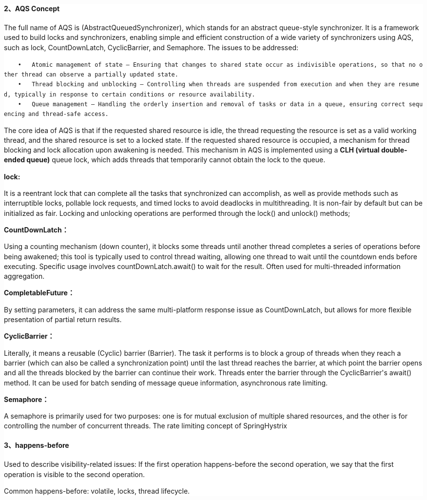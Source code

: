 #### **2、AQS Concept**

The full name of AQS is (AbstractQueuedSynchronizer), which stands for an abstract queue-style synchronizer. It is a framework used to build locks and synchronizers, enabling simple and efficient construction of a wide variety of synchronizers using AQS, such as lock, CountDownLatch, CyclicBarrier, and Semaphore. The issues to be addressed:

```
	•	Atomic management of state – Ensuring that changes to shared state occur as indivisible operations, so that no other thread can observe a partially updated state.
	•	Thread blocking and unblocking – Controlling when threads are suspended from execution and when they are resumed, typically in response to certain conditions or resource availability.
	•	Queue management – Handling the orderly insertion and removal of tasks or data in a queue, ensuring correct sequencing and thread-safe access.
```

The core idea of AQS is that if the requested shared resource is idle, the thread requesting the resource is set as a valid working thread, and the shared resource is set to a locked state. If the requested shared resource is occupied, a mechanism for thread blocking and lock allocation upon awakening is needed. This mechanism in AQS is implemented using a **CLH (virtual double-ended queue)** queue lock, which adds threads that temporarily cannot obtain the lock to the queue.

**lock:**

It is a reentrant lock that can complete all the tasks that synchronized can accomplish, as well as provide methods such as interruptible locks, pollable lock requests, and timed locks to avoid deadlocks in multithreading. It is non-fair by default but can be initialized as fair. Locking and unlocking operations are performed through the lock() and unlock() methods;

**CountDownLatch：**

Using a counting mechanism (down counter), it blocks some threads until another thread completes a series of operations before being awakened; this tool is typically used to control thread waiting, allowing one thread to wait until the countdown ends before executing. Specific usage involves countDownLatch.await() to wait for the result. Often used for multi-threaded information aggregation.

**CompletableFuture：**

By setting parameters, it can address the same multi-platform response issue as CountDownLatch, but allows for more flexible presentation of partial return results.

**CyclicBarrier：**

Literally, it means a reusable (Cyclic) barrier (Barrier). The task it performs is to block a group of threads when they reach a barrier (which can also be called a synchronization point) until the last thread reaches the barrier, at which point the barrier opens and all the threads blocked by the barrier can continue their work. Threads enter the barrier through the CyclicBarrier's await() method. It can be used for batch sending of message queue information, asynchronous rate limiting.

**Semaphore：**

A semaphore is primarily used for two purposes: one is for mutual exclusion of multiple shared resources, and the other is for controlling the number of concurrent threads. The rate limiting concept of SpringHystrix

#### 3、happens-before

Used to describe visibility-related issues: If the first operation happens-before the second operation, we say that the first operation is visible to the second operation.

Common happens-before: volatile, locks, thread lifecycle.